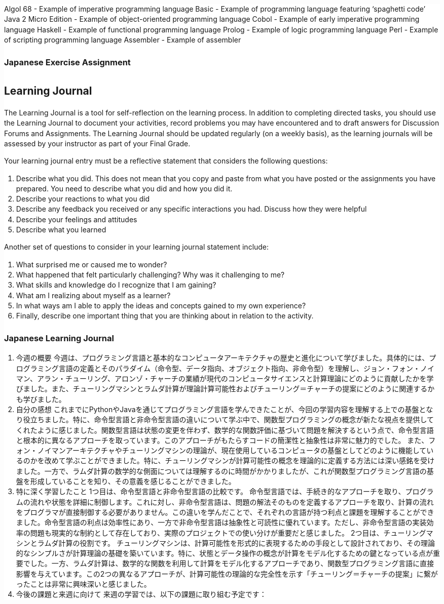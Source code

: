 Algol 68  - Example of imperative programming language
Basic - Example of programming language featuring ‘spaghetti code’
Java 2 Micro Edition   - Example of object-oriented programming language
Cobol   - Example of early imperative programming language
Haskell - Example of functional programming language
Prolog  - Example of logic programming language
Perl   - Example of scripting programming language
Assembler  - Example of assembler

### Japanese Exercise Assignment

## Learning Journal

The Learning Journal is a tool for self-reflection on the learning process. In addition to completing directed tasks, you should use the Learning Journal to document your activities, record problems you may have encountered and to draft answers for Discussion Forums and Assignments. The Learning Journal should be updated regularly (on a weekly basis), as the learning journals will be assessed by your instructor as part of your Final Grade.

Your learning journal entry must be a reflective statement that considers the following questions:

1. Describe what you did. This does not mean that you copy and paste from what you have posted or the assignments you have prepared.  You need to describe what you did and how you did it.
2. Describe your reactions to what you did
3. Describe any feedback you received or any specific interactions you had.  Discuss how they were helpful
4. Describe your feelings and attitudes
5. Describe what you learned

Another set of questions to consider in your learning journal statement include:

1. What surprised me or caused me to wonder?
2. What happened that felt particularly challenging? Why was it challenging to me?
3. What skills and knowledge do I recognize that I am gaining?
4. What am I realizing about myself as a learner?
5. In what ways am I able to apply the ideas and concepts gained to my own experience?
6. Finally, describe one important thing that you are thinking about in relation to the activity.

### Japanese Learning Journal

1. 今週の概要
今週は、プログラミング言語と基本的なコンピュータアーキテクチャの歴史と進化について学びました。具体的には、プログラミング言語の定義とそのパラダイム（命令型、データ指向、オブジェクト指向、非命令型）を理解し、ジョン・フォン・ノイマン、アラン・チューリング、アロンゾ・チャーチの業績が現代のコンピュータサイエンスと計算理論にどのように貢献したかを学びました。また、チューリングマシンとラムダ計算が理論計算可能性およびチューリング＝チャーチの提案にどのように関連するかも学びました。
2. 自分の感想
これまでにPythonやJavaを通じてプログラミング言語を学んできたことが、今回の学習内容を理解する上での基盤となり役立ちました。特に、命令型言語と非命令型言語の違いについて学ぶ中で、関数型プログラミングの概念が新たな視点を提供してくれたように感じました。関数型言語は状態の変更を伴わず、数学的な関数評価に基づいて問題を解決するという点で、命令型言語と根本的に異なるアプローチを取っています。このアプローチがもたらすコードの簡潔性と抽象性は非常に魅力的でした。
また、フォン・ノイマンアーキテクチャやチューリングマシンの理論が、現在使用しているコンピュータの基盤としてどのように機能しているのかを改めて学ぶことができました。特に、チューリングマシンが計算可能性の概念を理論的に定義する方法には深い感銘を受けました。一方で、ラムダ計算の数学的な側面については理解するのに時間がかかりましたが、これが関数型プログラミング言語の基盤を形成していることを知り、その意義を感じることができました。
3. 特に深く学習したこと
1つ目は、命令型言語と非命令型言語の比較です。
命令型言語では、手続き的なアプローチを取り、プログラムの流れや状態を詳細に制御します。これに対し、非命令型言語は、問題の解法そのものを定義するアプローチを取り、計算の流れをプログラマが直接制御する必要がありません。この違いを学んだことで、それぞれの言語が持つ利点と課題を理解することができました。命令型言語の利点は効率性にあり、一方で非命令型言語は抽象性と可読性に優れています。ただし、非命令型言語の実装効率の問題も現実的な制約として存在しており、実際のプロジェクトでの使い分けが重要だと感じました。
2つ目は、チューリングマシンとラムダ計算の役割です。
チューリングマシンは、計算可能性を形式的に表現するための手段として設計されており、その理論的なシンプルさが計算理論の基礎を築いています。特に、状態とデータ操作の概念が計算をモデル化するための鍵となっている点が重要でした。一方、ラムダ計算は、数学的な関数を利用して計算をモデル化するアプローチであり、関数型プログラミング言語に直接影響を与えています。この2つの異なるアプローチが、計算可能性の理論的な完全性を示す「チューリング＝チャーチの提案」に繋がったことは非常に興味深いと感じました。
4. 今後の課題と来週に向けて
来週の学習では、以下の課題に取り組む予定です：
